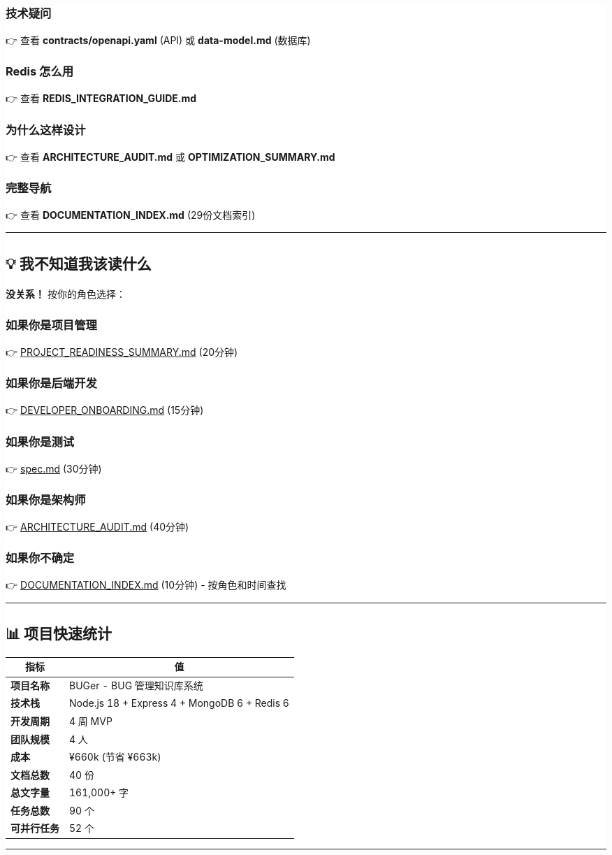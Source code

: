 ### 技术疑问
👉 查看 **contracts/openapi.yaml** (API) 或 **data-model.md** (数据库)

### Redis 怎么用
👉 查看 **REDIS_INTEGRATION_GUIDE.md**

### 为什么这样设计
👉 查看 **ARCHITECTURE_AUDIT.md** 或 **OPTIMIZATION_SUMMARY.md**

### 完整导航
👉 查看 **DOCUMENTATION_INDEX.md** (29份文档索引)

---

## 💡 我不知道我该读什么

**没关系！** 按你的角色选择：

### 如果你是项目管理
👉 [PROJECT_READINESS_SUMMARY.md](./PROJECT_READINESS_SUMMARY.md) (20分钟)

### 如果你是后端开发
👉 [DEVELOPER_ONBOARDING.md](./DEVELOPER_ONBOARDING.md) (15分钟)

### 如果你是测试
👉 [spec.md](./specs/001-bug-management/spec.md) (30分钟)

### 如果你是架构师
👉 [ARCHITECTURE_AUDIT.md](./ARCHITECTURE_AUDIT.md) (40分钟)

### 如果你不确定
👉 [DOCUMENTATION_INDEX.md](./DOCUMENTATION_INDEX.md) (10分钟) - 按角色和时间查找

---

## 📊 项目快速统计

| 指标 | 值 |
|------|-----|
| **项目名称** | BUGer - BUG 管理知识库系统 |
| **技术栈** | Node.js 18 + Express 4 + MongoDB 6 + Redis 6 |
| **开发周期** | 4 周 MVP |
| **团队规模** | 4 人 |
| **成本** | ¥660k (节省 ¥663k) |
| **文档总数** | 40 份 |
| **总文字量** | 161,000+ 字 |
| **任务总数** | 90 个 |
| **可并行任务** | 52 个 |

---